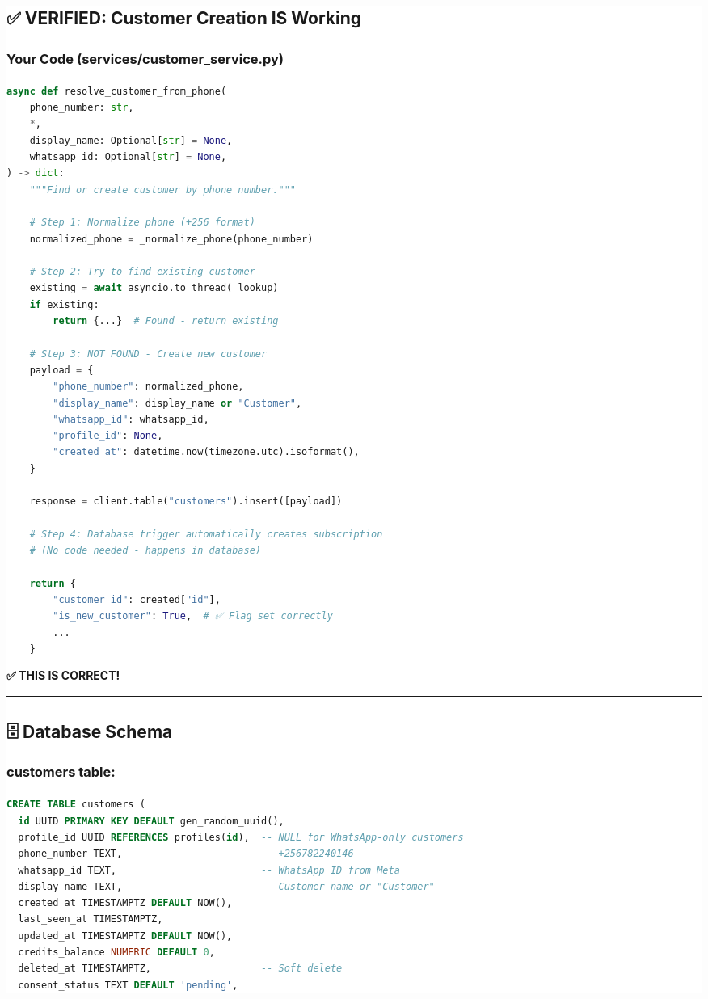 
## ✅ VERIFIED: Customer Creation IS Working

### **Your Code (services/customer_service.py)**

```python
async def resolve_customer_from_phone(
    phone_number: str,
    *,
    display_name: Optional[str] = None,
    whatsapp_id: Optional[str] = None,
) -> dict:
    """Find or create customer by phone number."""
    
    # Step 1: Normalize phone (+256 format)
    normalized_phone = _normalize_phone(phone_number)
    
    # Step 2: Try to find existing customer
    existing = await asyncio.to_thread(_lookup)
    if existing:
        return {...}  # Found - return existing
    
    # Step 3: NOT FOUND - Create new customer
    payload = {
        "phone_number": normalized_phone,
        "display_name": display_name or "Customer",
        "whatsapp_id": whatsapp_id,
        "profile_id": None,
        "created_at": datetime.now(timezone.utc).isoformat(),
    }
    
    response = client.table("customers").insert([payload])
    
    # Step 4: Database trigger automatically creates subscription
    # (No code needed - happens in database)
    
    return {
        "customer_id": created["id"],
        "is_new_customer": True,  # ✅ Flag set correctly
        ...
    }
```

**✅ THIS IS CORRECT!**

---

## 🗄️ Database Schema

### **customers table:**
```sql
CREATE TABLE customers (
  id UUID PRIMARY KEY DEFAULT gen_random_uuid(),
  profile_id UUID REFERENCES profiles(id),  -- NULL for WhatsApp-only customers
  phone_number TEXT,                        -- +256782240146
  whatsapp_id TEXT,                         -- WhatsApp ID from Meta
  display_name TEXT,                        -- Customer name or "Customer"
  created_at TIMESTAMPTZ DEFAULT NOW(),
  last_seen_at TIMESTAMPTZ,
  updated_at TIMESTAMPTZ DEFAULT NOW(),
  credits_balance NUMERIC DEFAULT 0,
  deleted_at TIMESTAMPTZ,                   -- Soft delete
  consent_status TEXT DEFAULT 'pending',
```